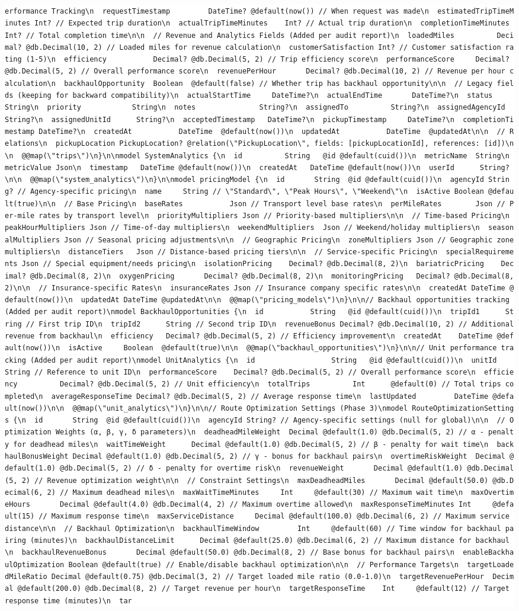 ```
erformance Tracking\n  requestTimestamp         DateTime? @default(now()) // When request was made\n  estimatedTripTimeMinutes Int? // Expected trip duration\n  actualTripTimeMinutes    Int? // Actual trip duration\n  completionTimeMinutes    Int? // Total completion time\n\n  // Revenue and Analytics Fields (Added per audit report)\n  loadedMiles          Decimal? @db.Decimal(10, 2) // Loaded miles for revenue calculation\n  customerSatisfaction Int? // Customer satisfaction rating (1-5)\n  efficiency           Decimal? @db.Decimal(5, 2) // Trip efficiency score\n  performanceScore     Decimal? @db.Decimal(5, 2) // Overall performance score\n  revenuePerHour       Decimal? @db.Decimal(10, 2) // Revenue per hour calculation\n  backhaulOpportunity  Boolean  @default(false) // Whether trip has backhaul opportunity\n\n  // Legacy fields (keeping for backward compatibility)\n  actualStartTime     DateTime?\n  actualEndTime       DateTime?\n  status              String\n  priority            String\n  notes               String?\n  assignedTo          String?\n  assignedAgencyId    String?\n  assignedUnitId      String?\n  acceptedTimestamp   DateTime?\n  pickupTimestamp     DateTime?\n  completionTimestamp DateTime?\n  createdAt           DateTime  @default(now())\n  updatedAt           DateTime  @updatedAt\n\n  // Relations\n  pickupLocation PickupLocation? @relation(\"PickupLocation\", fields: [pickupLocationId], references: [id])\n\n  @@map(\"trips\")\n}\n\nmodel SystemAnalytics {\n  id          String   @id @default(cuid())\n  metricName  String\n  metricValue Json\n  timestamp   DateTime @default(now())\n  createdAt   DateTime @default(now())\n  userId      String?\n\n  @@map(\"system_analytics\")\n}\n\nmodel pricingModel {\n  id       String  @id @default(cuid())\n  agencyId String? // Agency-specific pricing\n  name     String // \"Standard\", \"Peak Hours\", \"Weekend\"\n  isActive Boolean @default(true)\n\n  // Base Pricing\n  baseRates           Json // Transport level base rates\n  perMileRates        Json // Per-mile rates by transport level\n  priorityMultipliers Json // Priority-based multipliers\n\n  // Time-based Pricing\n  peakHourMultipliers Json // Time-of-day multipliers\n  weekendMultipliers  Json // Weekend/holiday multipliers\n  seasonalMultipliers Json // Seasonal pricing adjustments\n\n  // Geographic Pricing\n  zoneMultipliers Json // Geographic zone multipliers\n  distanceTiers   Json // Distance-based pricing tiers\n\n  // Service-specific Pricing\n  specialRequirements Json // Special equipment/needs pricing\n  isolationPricing    Decimal? @db.Decimal(8, 2)\n  bariatricPricing    Decimal? @db.Decimal(8, 2)\n  oxygenPricing       Decimal? @db.Decimal(8, 2)\n  monitoringPricing   Decimal? @db.Decimal(8, 2)\n\n  // Insurance-specific Rates\n  insuranceRates Json // Insurance company specific rates\n\n  createdAt DateTime @default(now())\n  updatedAt DateTime @updatedAt\n\n  @@map(\"pricing_models\")\n}\n\n// Backhaul opportunities tracking (Added per audit report)\nmodel BackhaulOpportunities {\n  id           String   @id @default(cuid())\n  tripId1      String // First trip ID\n  tripId2      String // Second trip ID\n  revenueBonus Decimal? @db.Decimal(10, 2) // Additional revenue from backhaul\n  efficiency   Decimal? @db.Decimal(5, 2) // Efficiency improvement\n  createdAt    DateTime @default(now())\n  isActive     Boolean  @default(true)\n\n  @@map(\"backhaul_opportunities\")\n}\n\n// Unit performance tracking (Added per audit report)\nmodel UnitAnalytics {\n  id                  String   @id @default(cuid())\n  unitId              String // Reference to unit ID\n  performanceScore    Decimal? @db.Decimal(5, 2) // Overall performance score\n  efficiency          Decimal? @db.Decimal(5, 2) // Unit efficiency\n  totalTrips          Int      @default(0) // Total trips completed\n  averageResponseTime Decimal? @db.Decimal(5, 2) // Average response time\n  lastUpdated         DateTime @default(now())\n\n  @@map(\"unit_analytics\")\n}\n\n// Route Optimization Settings (Phase 3)\nmodel RouteOptimizationSettings {\n  id       String  @id @default(cuid())\n  agencyId String? // Agency-specific settings (null for global)\n\n  // Optimization Weights (α, β, γ, δ parameters)\n  deadheadMileWeight  Decimal @default(1.0) @db.Decimal(5, 2) // α - penalty for deadhead miles\n  waitTimeWeight      Decimal @default(1.0) @db.Decimal(5, 2) // β - penalty for wait time\n  backhaulBonusWeight Decimal @default(1.0) @db.Decimal(5, 2) // γ - bonus for backhaul pairs\n  overtimeRiskWeight  Decimal @default(1.0) @db.Decimal(5, 2) // δ - penalty for overtime risk\n  revenueWeight       Decimal @default(1.0) @db.Decimal(5, 2) // Revenue optimization weight\n\n  // Constraint Settings\n  maxDeadheadMiles       Decimal @default(50.0) @db.Decimal(6, 2) // Maximum deadhead miles\n  maxWaitTimeMinutes     Int     @default(30) // Maximum wait time\n  maxOvertimeHours       Decimal @default(4.0) @db.Decimal(4, 2) // Maximum overtime allowed\n  maxResponseTimeMinutes Int     @default(15) // Maximum response time\n  maxServiceDistance     Decimal @default(100.0) @db.Decimal(6, 2) // Maximum service distance\n\n  // Backhaul Optimization\n  backhaulTimeWindow         Int     @default(60) // Time window for backhaul pairing (minutes)\n  backhaulDistanceLimit      Decimal @default(25.0) @db.Decimal(6, 2) // Maximum distance for backhaul\n  backhaulRevenueBonus       Decimal @default(50.0) @db.Decimal(8, 2) // Base bonus for backhaul pairs\n  enableBackhaulOptimization Boolean @default(true) // Enable/disable backhaul optimization\n\n  // Performance Targets\n  targetLoadedMileRatio Decimal @default(0.75) @db.Decimal(3, 2) // Target loaded mile ratio (0.0-1.0)\n  targetRevenuePerHour  Decimal @default(200.0) @db.Decimal(8, 2) // Target revenue per hour\n  targetResponseTime    Int     @default(12) // Target response time (minutes)\n  tar
```